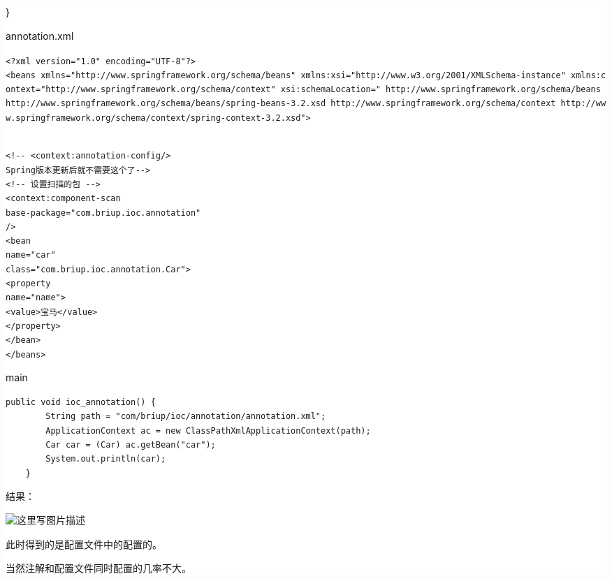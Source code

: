 }</code></pre> 
 <p>annotation.xml</p> 
 <pre class="prettyprint"><code class=" hljs xml"><span class="hljs-pi">&lt;?xml version="1.0" encoding="UTF-8"?&gt;</span>
<span class="hljs-tag">&lt;<span class="hljs-title">beans</span> <span class="hljs-attribute">xmlns</span>=<span class="hljs-value">"http://www.springframework.org/schema/beans"</span> <span class="hljs-attribute">xmlns:xsi</span>=<span class="hljs-value">"http://www.w3.org/2001/XMLSchema-instance"</span> <span class="hljs-attribute">xmlns:context</span>=<span class="hljs-value">"http://www.springframework.org/schema/context"</span> <span class="hljs-attribute">xsi:schemaLocation</span>=<span class="hljs-value">" http://www.springframework.org/schema/beans http://www.springframework.org/schema/beans/spring-beans-3.2.xsd http://www.springframework.org/schema/context http://www.springframework.org/schema/context/spring-context-3.2.xsd"</span>&gt;</span>

   <span class="hljs-comment">&lt;!-- &lt;context:annotation-config/&gt; Spring版本更新后就不需要这个了--&gt;</span>
   <span class="hljs-comment">&lt;!-- 设置扫描的包 --&gt;</span>
   <span class="hljs-tag">&lt;<span class="hljs-title">context:component-scan</span> <span class="hljs-attribute">base-package</span>=<span class="hljs-value">"com.briup.ioc.annotation"</span> /&gt;</span>
    <span class="hljs-tag">&lt;<span class="hljs-title">bean</span> <span class="hljs-attribute">name</span>=<span class="hljs-value">"car"</span> <span class="hljs-attribute">class</span>=<span class="hljs-value">"com.briup.ioc.annotation.Car"</span>&gt;</span>
        <span class="hljs-tag">&lt;<span class="hljs-title">property</span> <span class="hljs-attribute">name</span>=<span class="hljs-value">"name"</span>&gt;</span>
            <span class="hljs-tag">&lt;<span class="hljs-title">value</span>&gt;</span>宝马<span class="hljs-tag">&lt;/<span class="hljs-title">value</span>&gt;</span>
        <span class="hljs-tag">&lt;/<span class="hljs-title">property</span>&gt;</span>
   <span class="hljs-tag">&lt;/<span class="hljs-title">bean</span>&gt;</span>
<span class="hljs-tag">&lt;/<span class="hljs-title">beans</span>&gt;</span></code></pre> 
 <p>main</p> 
 <pre class="prettyprint"><code class=" hljs cs"><span class="hljs-keyword">public</span> <span class="hljs-keyword">void</span> <span class="hljs-title">ioc_annotation</span>() {
        String path = <span class="hljs-string">"com/briup/ioc/annotation/annotation.xml"</span>;
        ApplicationContext ac = <span class="hljs-keyword">new</span> ClassPathXmlApplicationContext(path);   
        Car car = (Car) ac.getBean(<span class="hljs-string">"car"</span>);
        System.<span class="hljs-keyword">out</span>.println(car);
    }</code></pre> 
 <p>结果：</p> 
 <p><img src="http://img.blog.csdn.net/20160716113623568" alt="这里写图片描述" title=""></p> 
 <p>此时得到的是配置文件中的配置的。</p> 
 <p>当然注解和配置文件同时配置的几率不大。</p>
</div>